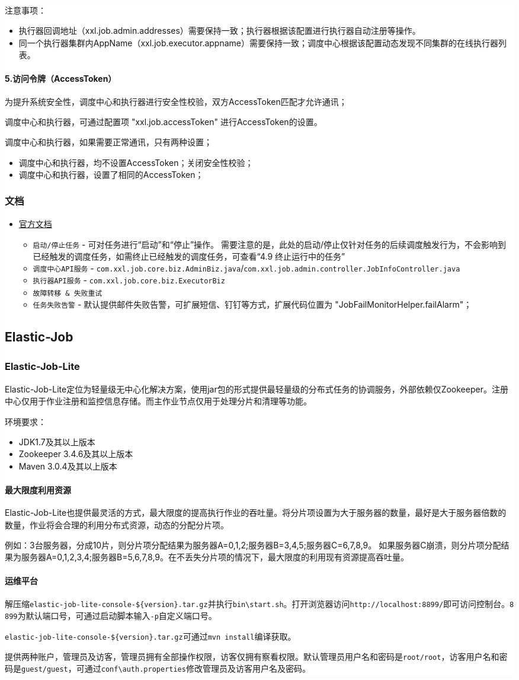 注意事项：
* 执行器回调地址（xxl.job.admin.addresses）需要保持一致；执行器根据该配置进行执行器自动注册等操作。
* 同一个执行器集群内AppName（xxl.job.executor.appname）需要保持一致；调度中心根据该配置动态发现不同集群的在线执行器列表。

#### 5.访问令牌（AccessToken）

为提升系统安全性，调度中心和执行器进行安全性校验，双方AccessToken匹配才允许通讯；

调度中心和执行器，可通过配置项 "xxl.job.accessToken" 进行AccessToken的设置。

调度中心和执行器，如果需要正常通讯，只有两种设置；

* 调度中心和执行器，均不设置AccessToken；关闭安全性校验；
* 调度中心和执行器，设置了相同的AccessToken；


### 文档

* [官方文档](https://www.xuxueli.com/xxl-job/#/)
    
    * `启动/停止任务` - 可对任务进行“启动”和“停止”操作。 需要注意的是，此处的启动/停止仅针对任务的后续调度触发行为，不会影响到已经触发的调度任务，如需终止已经触发的调度任务，可查看“4.9 终止运行中的任务”
    * `调度中心API服务` - `com.xxl.job.core.biz.AdminBiz.java`/`com.xxl.job.admin.controller.JobInfoController.java`
    * `执行器API服务` - `com.xxl.job.core.biz.ExecutorBiz`
    * `故障转移 & 失败重试`
    * `任务失败告警` - 默认提供邮件失败告警，可扩展短信、钉钉等方式，扩展代码位置为 "JobFailMonitorHelper.failAlarm"；


## Elastic-Job

### Elastic-Job-Lite

Elastic-Job-Lite定位为轻量级无中心化解决方案，使用jar包的形式提供最轻量级的分布式任务的协调服务，外部依赖仅Zookeeper。注册中心仅用于作业注册和监控信息存储。而主作业节点仅用于处理分片和清理等功能。

环境要求：
* JDK1.7及其以上版本
* Zookeeper 3.4.6及其以上版本
* Maven 3.0.4及其以上版本

#### 最大限度利用资源

Elastic-Job-Lite也提供最灵活的方式，最大限度的提高执行作业的吞吐量。将分片项设置为大于服务器的数量，最好是大于服务器倍数的数量，作业将会合理的利用分布式资源，动态的分配分片项。

例如：3台服务器，分成10片，则分片项分配结果为服务器A=0,1,2;服务器B=3,4,5;服务器C=6,7,8,9。 如果服务器C崩溃，则分片项分配结果为服务器A=0,1,2,3,4;服务器B=5,6,7,8,9。在不丢失分片项的情况下，最大限度的利用现有资源提高吞吐量。

#### 运维平台

解压缩`elastic-job-lite-console-${version}.tar.gz`并执行`bin\start.sh`。打开浏览器访问`http://localhost:8899/`即可访问控制台。`8899`为默认端口号，可通过启动脚本输入`-p`自定义端口号。

`elastic-job-lite-console-${version}.tar.gz`可通过`mvn install`编译获取。

提供两种账户，管理员及访客，管理员拥有全部操作权限，访客仅拥有察看权限。默认管理员用户名和密码是`root/root`，访客用户名和密码是`guest/guest`，可通过`conf\auth.properties`修改管理员及访客用户名及密码。
